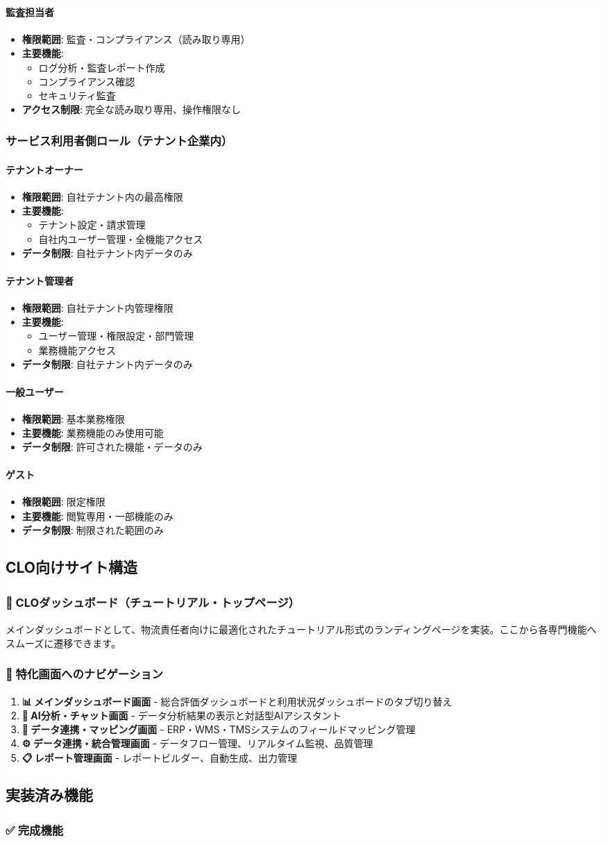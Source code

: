 #### **監査担当者**
- **権限範囲**: 監査・コンプライアンス（読み取り専用）
- **主要機能**: 
  - ログ分析・監査レポート作成
  - コンプライアンス確認
  - セキュリティ監査
- **アクセス制限**: 完全な読み取り専用、操作権限なし

### サービス利用者側ロール（テナント企業内）

#### **テナントオーナー**
- **権限範囲**: 自社テナント内の最高権限
- **主要機能**: 
  - テナント設定・請求管理
  - 自社内ユーザー管理・全機能アクセス
- **データ制限**: 自社テナント内データのみ

#### **テナント管理者**
- **権限範囲**: 自社テナント内管理権限
- **主要機能**: 
  - ユーザー管理・権限設定・部門管理
  - 業務機能アクセス
- **データ制限**: 自社テナント内データのみ

#### **一般ユーザー**
- **権限範囲**: 基本業務権限
- **主要機能**: 業務機能のみ使用可能
- **データ制限**: 許可された機能・データのみ

#### **ゲスト**
- **権限範囲**: 限定権限
- **主要機能**: 閲覧専用・一部機能のみ
- **データ制限**: 制限された範囲のみ

## CLO向けサイト構造

### 🎯 CLOダッシュボード（チュートリアル・トップページ）
メインダッシュボードとして、物流責任者向けに最適化されたチュートリアル形式のランディングページを実装。ここから各専門機能へスムーズに遷移できます。

### 🔗 特化画面へのナビゲーション
1. **📊 メインダッシュボード画面** - 総合評価ダッシュボードと利用状況ダッシュボードのタブ切り替え
2. **🤖 AI分析・チャット画面** - データ分析結果の表示と対話型AIアシスタント
3. **🔗 データ連携・マッピング画面** - ERP・WMS・TMSシステムのフィールドマッピング管理
4. **⚙️ データ連携・統合管理画面** - データフロー管理、リアルタイム監視、品質管理
5. **📋 レポート管理画面** - レポートビルダー、自動生成、出力管理

## 実装済み機能

### ✅ 完成機能
